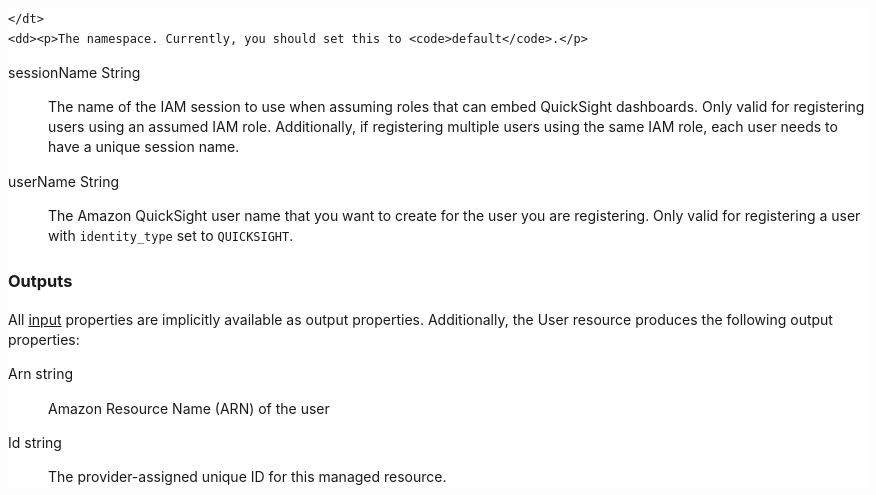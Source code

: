     </dt>
    <dd><p>The namespace. Currently, you should set this to <code>default</code>.</p>
</dd><dt class="property-optional"
            title="Optional">
        <span id="sessionname_yaml">
<a data-swiftype-name="resource-property" data-swiftype-type="text" href="#sessionname_yaml" style="color: inherit; text-decoration: inherit;">session<wbr>Name</a>
</span>
        <span class="property-indicator"></span>
        <span class="property-type">String</span>
    </dt>
    <dd><p>The name of the IAM session to use when assuming roles that can embed QuickSight dashboards. Only valid for registering users using an assumed IAM role. Additionally, if registering multiple users using the same IAM role, each user needs to have a unique session name.</p>
</dd><dt class="property-optional"
            title="Optional">
        <span id="username_yaml">
<a data-swiftype-name="resource-property" data-swiftype-type="text" href="#username_yaml" style="color: inherit; text-decoration: inherit;">user<wbr>Name</a>
</span>
        <span class="property-indicator"></span>
        <span class="property-type">String</span>
    </dt>
    <dd><p>The Amazon QuickSight user name that you want to create for the user you are registering. Only valid for registering a user with <code>identity_type</code> set to <code>QUICKSIGHT</code>.</p>
</dd></dl>
</pulumi-choosable>
</div>


### Outputs

All [input](#inputs) properties are implicitly available as output properties. Additionally, the User resource produces the following output properties:



<div>
<pulumi-choosable type="language" values="csharp">
<dl class="resources-properties"><dt class="property-"
            title="">
        <span id="arn_csharp">
<a data-swiftype-name="resource-property" data-swiftype-type="text" href="#arn_csharp" style="color: inherit; text-decoration: inherit;">Arn</a>
</span>
        <span class="property-indicator"></span>
        <span class="property-type">string</span>
    </dt>
    <dd><p>Amazon Resource Name (ARN) of the user</p>
</dd><dt class="property-"
            title="">
        <span id="id_csharp">
<a data-swiftype-name="resource-property" data-swiftype-type="text" href="#id_csharp" style="color: inherit; text-decoration: inherit;">Id</a>
</span>
        <span class="property-indicator"></span>
        <span class="property-type">string</span>
    </dt>
    <dd><p>The provider-assigned unique ID for this managed resource.</p>
</dd></dl>
</pulumi-choosable>
</div>
